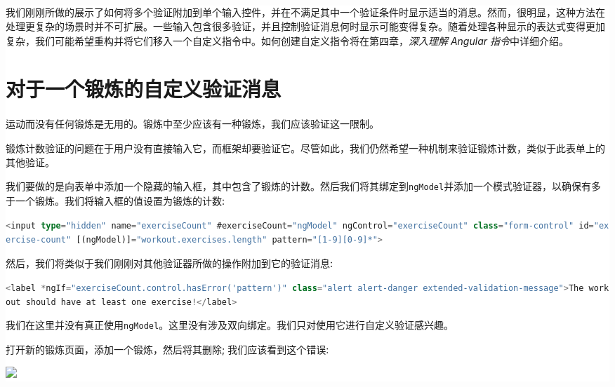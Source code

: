 我们刚刚所做的展示了如何将多个验证附加到单个输入控件，并在不满足其中一个验证条件时显示适当的消息。然而，很明显，这种方法在处理更复杂的场景时并不可扩展。一些输入包含很多验证，并且控制验证消息何时显示可能变得复杂。随着处理各种显示的表达式变得更加复杂，我们可能希望重构并将它们移入一个自定义指令中。如何创建自定义指令将在第四章，*深入理解 Angular 指令*中详细介绍。

# 对于一个锻炼的自定义验证消息

运动而没有任何锻炼是无用的。锻炼中至少应该有一种锻炼，我们应该验证这一限制。

锻炼计数验证的问题在于用户没有直接输入它，而框架却要验证它。尽管如此，我们仍然希望一种机制来验证锻炼计数，类似于此表单上的其他验证。

我们要做的是向表单中添加一个隐藏的输入框，其中包含了锻炼的计数。然后我们将其绑定到`ngModel`并添加一个模式验证器，以确保有多于一个锻炼。我们将输入框的值设置为锻炼的计数:

```ts
<input type="hidden" name="exerciseCount" #exerciseCount="ngModel" ngControl="exerciseCount" class="form-control" id="exercise-count" [(ngModel)]="workout.exercises.length" pattern="[1-9][0-9]*"> 
```

然后，我们将类似于我们刚刚对其他验证器所做的操作附加到它的验证消息:

```ts
<label *ngIf="exerciseCount.control.hasError('pattern')" class="alert alert-danger extended-validation-message">The workout should have at least one exercise!</label>  
```

我们在这里并没有真正使用`ngModel`。这里没有涉及双向绑定。我们只对使用它进行自定义验证感兴趣。

打开新的锻炼页面，添加一个锻炼，然后将其删除; 我们应该看到这个错误:

![](https://github.com/OpenDocCN/freelearn-angular-zh/raw/master/docs/bd-lgscl-webapp-ng/img/a46fd29c-0d4f-4157-ba8d-e6d2cd3b5e60.png)

